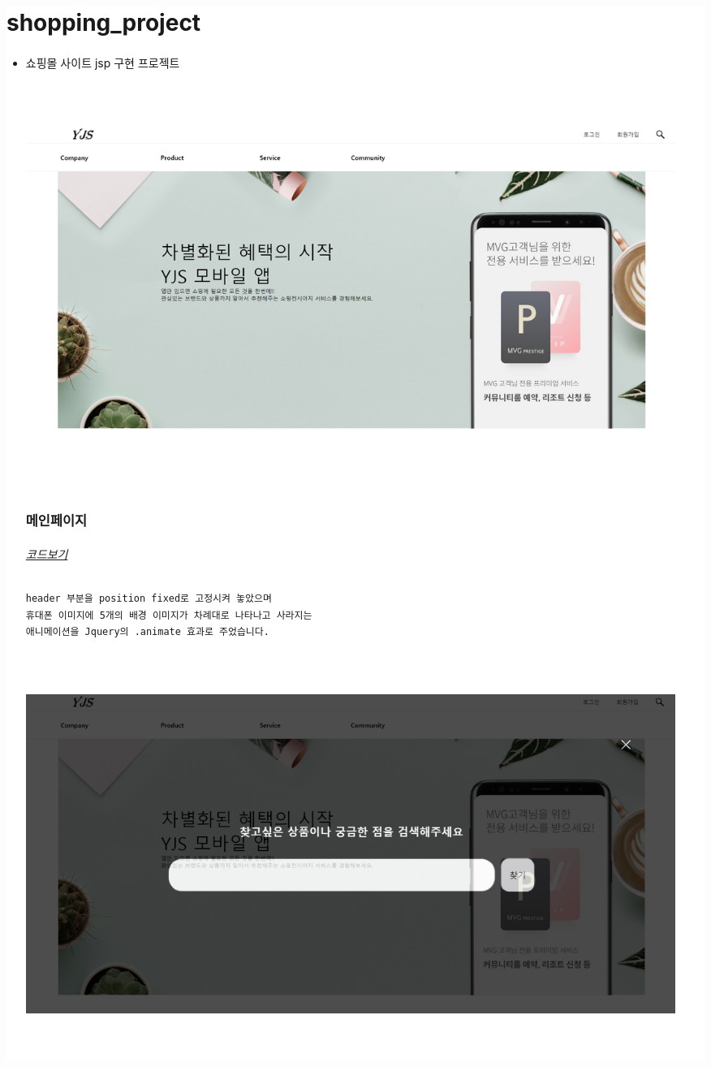 # shopping_project
- 쇼핑몰 사이트 jsp 구현 프로젝트

  <img src="https://github.com/yoonjaesub/shopping_project/blob/main/img/index.PNG" width="800 " height="500">

  ### 메인페이지 
  ###### [코드보기](https://github.com/yoonjaesub/shopping_project/blob/main/img/index_code.PNG)
  
  ```
  header 부분을 position fixed로 고정시켜 놓았으며 
  휴대폰 이미지에 5개의 배경 이미지가 차례대로 나타나고 사라지는 
  애니메이션을 Jquery의 .animate 효과로 주었습니다.
  ```


  <img src="https://github.com/yoonjaesub/shopping_project/blob/main/img/searchBox.PNG" width="800" height="500">
